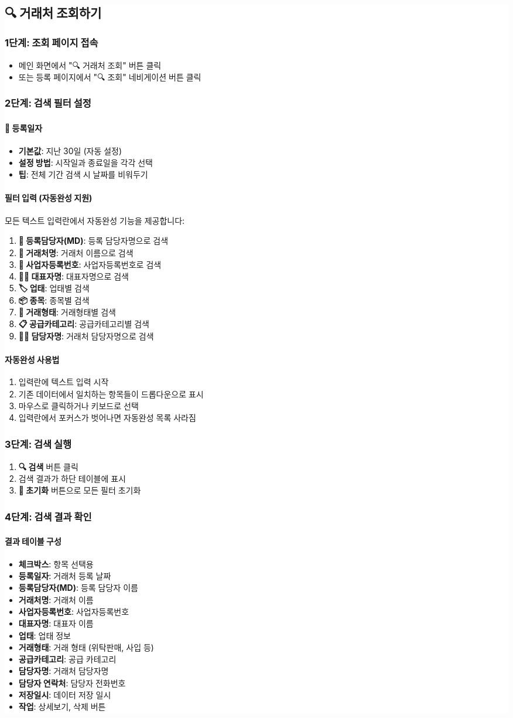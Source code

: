 
## 🔍 거래처 조회하기

### 1단계: 조회 페이지 접속
- 메인 화면에서 "🔍 거래처 조회" 버튼 클릭
- 또는 등록 페이지에서 "🔍 조회" 네비게이션 버튼 클릭

### 2단계: 검색 필터 설정

#### 📅 등록일자
- **기본값**: 지난 30일 (자동 설정)
- **설정 방법**: 시작일과 종료일을 각각 선택
- **팁**: 전체 기간 검색 시 날짜를 비워두기

#### 필터 입력 (자동완성 지원)
모든 텍스트 입력란에서 자동완성 기능을 제공합니다:

1. **👤 등록담당자(MD)**: 등록 담당자명으로 검색
2. **🏢 거래처명**: 거래처 이름으로 검색
3. **🔢 사업자등록번호**: 사업자등록번호로 검색
4. **👨‍💼 대표자명**: 대표자명으로 검색
5. **🏷️ 업태**: 업태별 검색
6. **📦 종목**: 종목별 검색
7. **💼 거래형태**: 거래형태별 검색
8. **📋 공급카테고리**: 공급카테고리별 검색
9. **👨‍💼 담당자명**: 거래처 담당자명으로 검색

#### 자동완성 사용법
1. 입력란에 텍스트 입력 시작
2. 기존 데이터에서 일치하는 항목들이 드롭다운으로 표시
3. 마우스로 클릭하거나 키보드로 선택
4. 입력란에서 포커스가 벗어나면 자동완성 목록 사라짐

### 3단계: 검색 실행
1. **🔍 검색** 버튼 클릭
2. 검색 결과가 하단 테이블에 표시
3. **🔄 초기화** 버튼으로 모든 필터 초기화

### 4단계: 검색 결과 확인

#### 결과 테이블 구성
- **체크박스**: 항목 선택용
- **등록일자**: 거래처 등록 날짜
- **등록담당자(MD)**: 등록 담당자 이름
- **거래처명**: 거래처 이름
- **사업자등록번호**: 사업자등록번호
- **대표자명**: 대표자 이름
- **업태**: 업태 정보
- **거래형태**: 거래 형태 (위탁판매, 사입 등)
- **공급카테고리**: 공급 카테고리
- **담당자명**: 거래처 담당자명
- **담당자 연락처**: 담당자 전화번호
- **저장일시**: 데이터 저장 일시
- **작업**: 상세보기, 삭제 버튼
